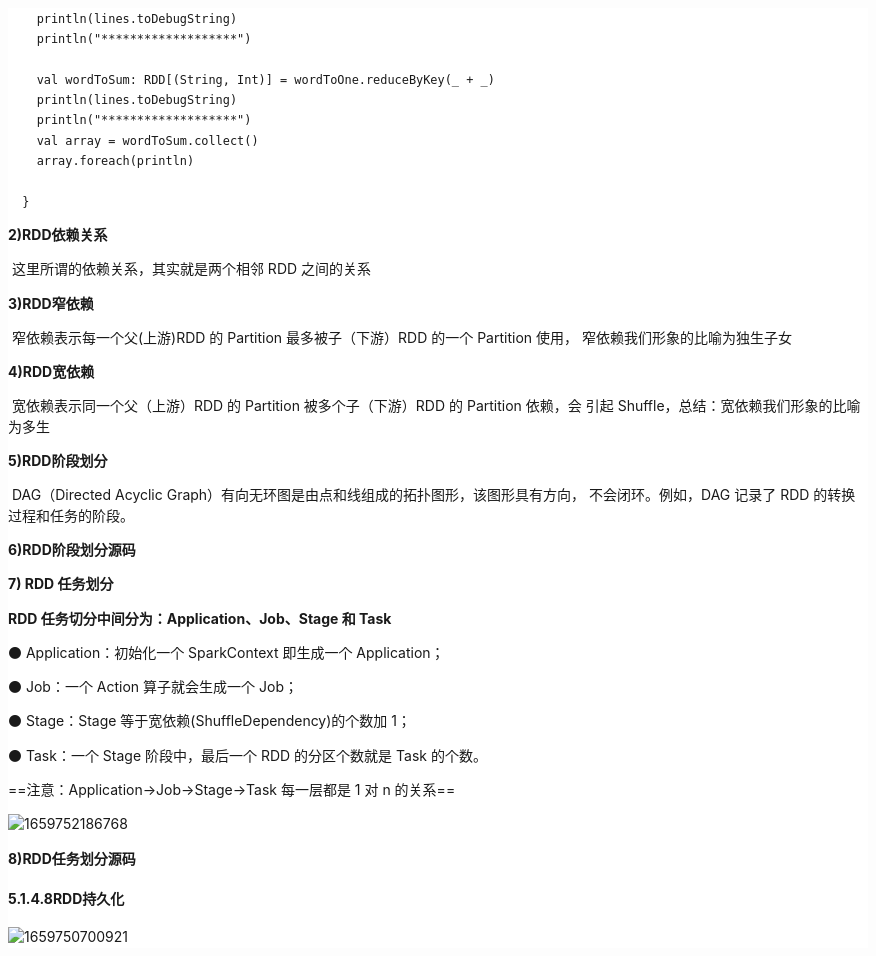 ```
    println(lines.toDebugString)
    println("*******************")

    val wordToSum: RDD[(String, Int)] = wordToOne.reduceByKey(_ + _)
    println(lines.toDebugString)
    println("*******************")
    val array = wordToSum.collect()
    array.foreach(println)

  }
```

**2)RDD依赖关系**

​		这里所谓的依赖关系，其实就是两个相邻 RDD 之间的关系 





**3)RDD窄依赖**

​		窄依赖表示每一个父(上游)RDD 的 Partition 最多被子（下游）RDD 的一个 Partition 使用， 窄依赖我们形象的比喻为独生子女





**4)RDD宽依赖**

​		宽依赖表示同一个父（上游）RDD 的 Partition 被多个子（下游）RDD 的 Partition 依赖，会 引起 Shuffle，总结：宽依赖我们形象的比喻为多生



**5)RDD阶段划分**

​		DAG（Directed Acyclic Graph）有向无环图是由点和线组成的拓扑图形，该图形具有方向， 不会闭环。例如，DAG 记录了 RDD 的转换过程和任务的阶段。



**6)RDD阶段划分源码**

**7) RDD 任务划分**

**RDD 任务切分中间分为：Application、Job、Stage 和 Task** 

⚫ Application：初始化一个 SparkContext 即生成一个 Application； 

⚫ Job：一个 Action 算子就会生成一个 Job； 

⚫ Stage：Stage 等于宽依赖(ShuffleDependency)的个数加 1； 

⚫ Task：一个 Stage 阶段中，最后一个 RDD 的分区个数就是 Task 的个数。 

==注意：Application->Job->Stage->Task 每一层都是 1 对 n 的关系==

![1659752186768](https://pic-1313413291.cos.ap-nanjing.myqcloud.com/1659752186768.png)

**8)RDD任务划分源码**

#### 5.1.4.8RDD持久化

![1659750700921](https://pic-1313413291.cos.ap-nanjing.myqcloud.com/1659750700921.png)
